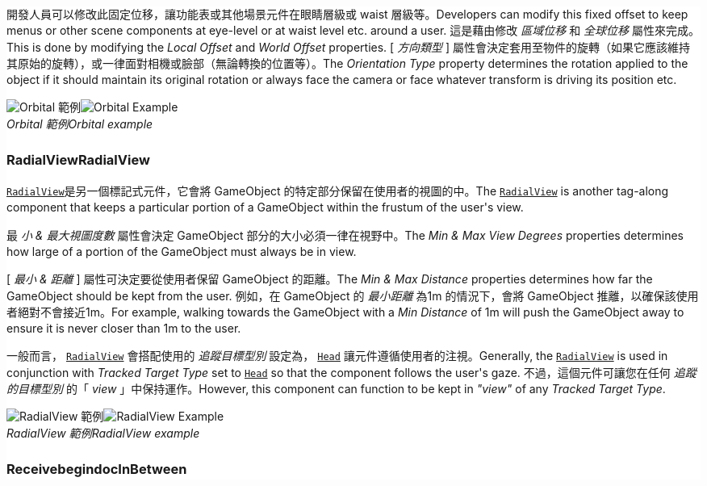 <span data-ttu-id="1a67d-190">開發人員可以修改此固定位移，讓功能表或其他場景元件在眼睛層級或 waist 層級等。</span><span class="sxs-lookup"><span data-stu-id="1a67d-190">Developers can modify this fixed offset to keep menus or other scene components at eye-level or at waist level etc. around a user.</span></span> <span data-ttu-id="1a67d-191">這是藉由修改 *區域位移* 和 *全球位移* 屬性來完成。</span><span class="sxs-lookup"><span data-stu-id="1a67d-191">This is done by modifying the *Local Offset* and *World Offset* properties.</span></span> <span data-ttu-id="1a67d-192">[ *方向類型* ] 屬性會決定套用至物件的旋轉（如果它應該維持其原始的旋轉），或一律面對相機或臉部（無論轉換的位置等）。</span><span class="sxs-lookup"><span data-stu-id="1a67d-192">The *Orientation Type* property determines the rotation applied to the object if it should maintain its original rotation or always face the camera or face whatever transform is driving its position etc.</span></span>

<span data-ttu-id="1a67d-193">![Orbital 範例](../../images/solver/OrbitalExample.png)</span><span class="sxs-lookup"><span data-stu-id="1a67d-193">![Orbital Example](../../images/solver/OrbitalExample.png)</span></span>  
<span data-ttu-id="1a67d-194">*Orbital 範例*</span><span class="sxs-lookup"><span data-stu-id="1a67d-194">*Orbital example*</span></span>

### <a name="radialview"></a><span data-ttu-id="1a67d-195">RadialView</span><span class="sxs-lookup"><span data-stu-id="1a67d-195">RadialView</span></span>

<span data-ttu-id="1a67d-196">[`RadialView`](xref:Microsoft.MixedReality.Toolkit.Utilities.Solvers.RadialView)是另一個標記式元件，它會將 GameObject 的特定部分保留在使用者的視圖的中。</span><span class="sxs-lookup"><span data-stu-id="1a67d-196">The [`RadialView`](xref:Microsoft.MixedReality.Toolkit.Utilities.Solvers.RadialView) is another tag-along component that keeps a particular portion of a GameObject within the frustum of the user's view.</span></span>

<span data-ttu-id="1a67d-197">最 *小 & 最大視圖度數* 屬性會決定 GameObject 部分的大小必須一律在視野中。</span><span class="sxs-lookup"><span data-stu-id="1a67d-197">The *Min & Max View Degrees* properties determines how large of a portion of the GameObject must always be in view.</span></span>

<span data-ttu-id="1a67d-198">[ *最小 & 距離* ] 屬性可決定要從使用者保留 GameObject 的距離。</span><span class="sxs-lookup"><span data-stu-id="1a67d-198">The *Min & Max Distance* properties determines how far the GameObject should be kept from the user.</span></span> <span data-ttu-id="1a67d-199">例如，在 GameObject 的 *最小距離* 為1m 的情況下，會將 GameObject 推離，以確保該使用者絕對不會接近1m。</span><span class="sxs-lookup"><span data-stu-id="1a67d-199">For example, walking towards the GameObject with a *Min Distance* of 1m will push the GameObject away to ensure it is never closer than 1m to the user.</span></span>

<span data-ttu-id="1a67d-200">一般而言， [`RadialView`](xref:Microsoft.MixedReality.Toolkit.Utilities.Solvers.RadialView) 會搭配使用的 *追蹤目標型別* 設定為， [`Head`](xref:Microsoft.MixedReality.Toolkit.Utilities.TrackedObjectType.Head) 讓元件遵循使用者的注視。</span><span class="sxs-lookup"><span data-stu-id="1a67d-200">Generally, the [`RadialView`](xref:Microsoft.MixedReality.Toolkit.Utilities.Solvers.RadialView) is used in conjunction with *Tracked Target Type* set to [`Head`](xref:Microsoft.MixedReality.Toolkit.Utilities.TrackedObjectType.Head) so that the component follows the user's gaze.</span></span> <span data-ttu-id="1a67d-201">不過，這個元件可讓您在任何 *追蹤的目標型別* 的「 *view* 」中保持運作。</span><span class="sxs-lookup"><span data-stu-id="1a67d-201">However, this component can function to be kept in *"view"* of any *Tracked Target Type*.</span></span>

<span data-ttu-id="1a67d-202">![RadialView 範例](../../images/solver/RadialViewExample.png)</span><span class="sxs-lookup"><span data-stu-id="1a67d-202">![RadialView Example](../../images/solver/RadialViewExample.png)</span></span>  
<span data-ttu-id="1a67d-203">*RadialView 範例*</span><span class="sxs-lookup"><span data-stu-id="1a67d-203">*RadialView example*</span></span>

### <a name="inbetween"></a><span data-ttu-id="1a67d-204">Receivebegindoc</span><span class="sxs-lookup"><span data-stu-id="1a67d-204">InBetween</span></span>

